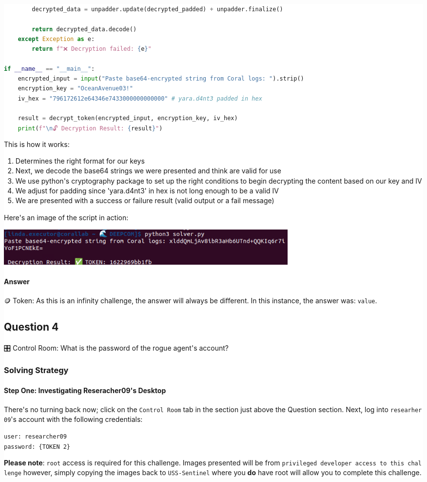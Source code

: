 ```python
        decrypted_data = unpadder.update(decrypted_padded) + unpadder.finalize()

        return decrypted_data.decode()
    except Exception as e:
        return f"❌ Decryption failed: {e}"

if __name__ == "__main__":
    encrypted_input = input("Paste base64-encrypted string from Coral logs: ").strip()
    encryption_key = "OceanAvenue03!"
    iv_hex = "796172612e64346e7433000000000000" # yara.d4nt3 padded in hex

    result = decrypt_token(encrypted_input, encryption_key, iv_hex)
    print(f"\n🔓 Decryption Result: {result}")

```

This is how it works:
1) Determines the right format for our keys
2) Next, we decode the base64 strings we were presented and think are valid for use
3) We use python's cryptography package to set up the right conditions to begin decrypting the content based on our key and IV
4) We adjust for padding since 'yara.d4nt3' in hex is not long enough to be a valid IV
5) We are presented with a success or failure result (valid output or a fail message)

Here's an image of the script in action:

![Image of decrypter use](img/c02_decryptorsuccess.png)

#### Answer
🪙 Token: As this is an infinity challenge, the answer will always be different. In this instance, the answer was: `value`.

## Question 4

🎛️ Control Room: What is the password of the rogue agent's account? 

### Solving Strategy

#### Step One: Investigating Reseracher09's Desktop
There's no turning back now; click on the `Control Room` tab in the section just above the Question section. Next, log into `researher09`'s account with the following credentials:

```text
user: researcher09
password: {TOKEN 2}
```

**Please note**: `root` access is required for this challenge. Images presented will be from `privileged developer access to this challenge` however, simply copying the images back to `USS-Sentinel` where you **do** have root will allow you to complete this challenge. 
